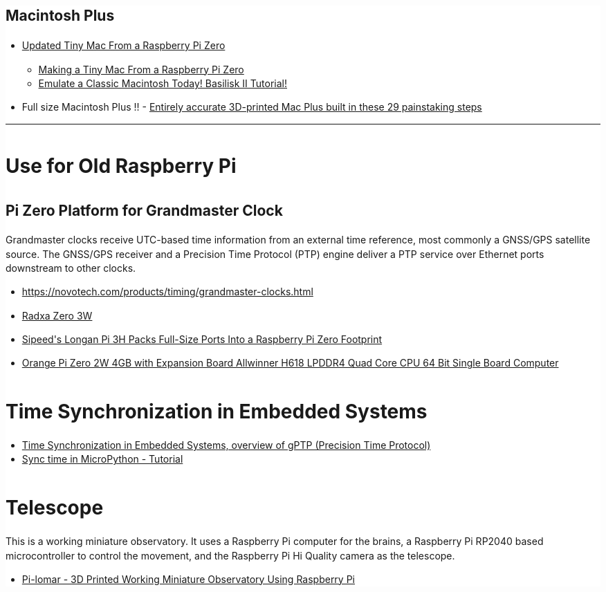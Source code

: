 
## Macintosh Plus

* [Updated Tiny Mac From a Raspberry Pi Zero](https://www.thingiverse.com/thing:5216238)
  * [Making a Tiny Mac From a Raspberry Pi Zero](https://www.instructables.com/Making-a-Tiny-Mac-From-a-Raspberry-Pi-Zero/)
  * [Emulate a Classic Macintosh Today! Basilisk II Tutorial!](https://www.youtube.com/watch?v=QSWWZ4hkvVk)

* Full size Macintosh Plus !! - [Entirely accurate 3D-printed Mac Plus built in these 29 painstaking steps](https://arstechnica.com/gadgets/2024/03/3d-printed-mac-replica-is-a-maker-masterwork-inside-an-entirely-accurate-shell/)



---------------


# Use for Old Raspberry Pi


## Pi Zero Platform for Grandmaster Clock
Grandmaster clocks receive UTC-based time information from an external time reference, most commonly a GNSS/GPS satellite source. The GNSS/GPS  receiver and a Precision Time Protocol (PTP) engine deliver a PTP service over Ethernet ports downstream to other clocks.

* <https://novotech.com/products/timing/grandmaster-clocks.html>

* [Radxa Zero 3W](https://www.youtube.com/watch?v=BaH4BBij5N4)
* [Sipeed's Longan Pi 3H Packs Full-Size Ports Into a Raspberry Pi Zero Footprint](https://www.hackster.io/news/sipeed-s-longan-pi-3h-packs-full-size-ports-into-a-raspberry-pi-zero-footprint-eec86d9e3ce8)
* [Orange Pi Zero 2W 4GB with Expansion Board Allwinner H618 LPDDR4 Quad Core CPU 64 Bit Single Board Computer](https://www.amazon.com/Expansion-Allwinner-Computer-Frequency-Bluetooth/dp/B0CHS8CKYD?th=1)


# Time Synchronization in Embedded Systems

* [Time Synchronization in Embedded Systems, overview of gPTP (Precision Time Protocol)](https://www.youtube.com/watch?v=ZrujSridNpQ)
* [Sync time in MicroPython - Tutorial](https://www.youtube.com/watch?v=eF8nKRV2GVs)


# Telescope
This is a working miniature observatory. It uses a Raspberry Pi computer for the brains, a Raspberry Pi RP2040 based microcontroller to control the movement, and the Raspberry Pi Hi Quality camera as the telescope.

* [Pi-lomar - 3D Printed Working Miniature Observatory Using Raspberry Pi](https://www.instructables.com/Pi-lomar-3D-Printed-Working-Miniature-Observatory-/)
